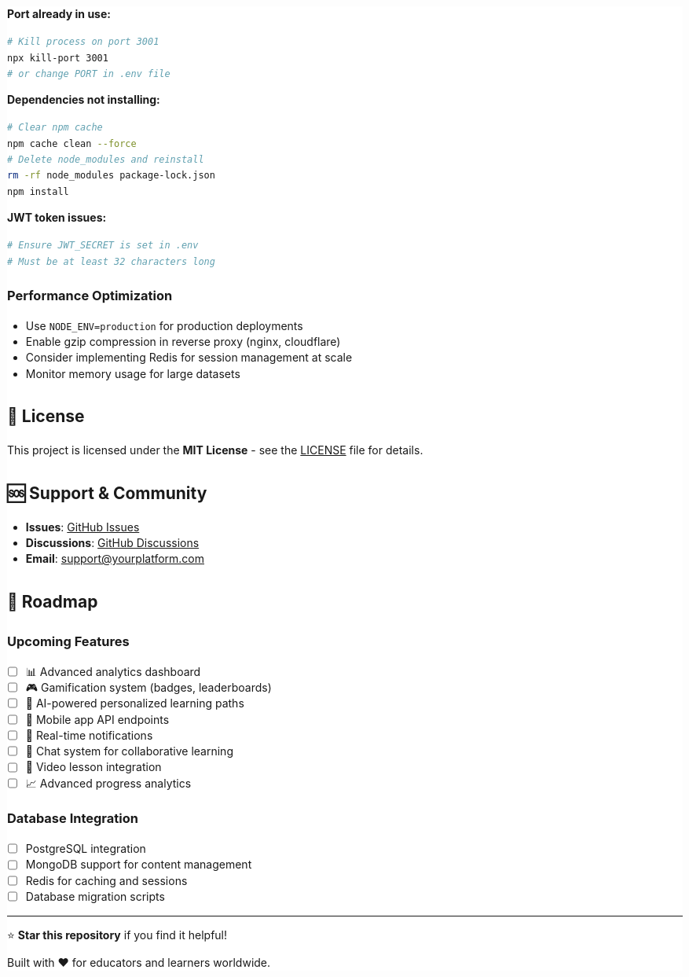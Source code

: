 **Port already in use:**
```bash
# Kill process on port 3001
npx kill-port 3001
# or change PORT in .env file
```

**Dependencies not installing:**
```bash
# Clear npm cache
npm cache clean --force
# Delete node_modules and reinstall
rm -rf node_modules package-lock.json
npm install
```

**JWT token issues:**
```bash
# Ensure JWT_SECRET is set in .env
# Must be at least 32 characters long
```

### Performance Optimization
- Use `NODE_ENV=production` for production deployments
- Enable gzip compression in reverse proxy (nginx, cloudflare)
- Consider implementing Redis for session management at scale
- Monitor memory usage for large datasets

## 📝 License

This project is licensed under the **MIT License** - see the [LICENSE](LICENSE) file for details.

## 🆘 Support & Community

- **Issues**: [GitHub Issues](https://github.com/yourusername/educational-platform-backend/issues)
- **Discussions**: [GitHub Discussions](https://github.com/yourusername/educational-platform-backend/discussions)
- **Email**: support@yourplatform.com

## 🎯 Roadmap

### Upcoming Features
- [ ] 📊 Advanced analytics dashboard
- [ ] 🎮 Gamification system (badges, leaderboards)
- [ ] 🤖 AI-powered personalized learning paths
- [ ] 📱 Mobile app API endpoints
- [ ] 🔔 Real-time notifications
- [ ] 💬 Chat system for collaborative learning
- [ ] 🎥 Video lesson integration
- [ ] 📈 Advanced progress analytics

### Database Integration
- [ ] PostgreSQL integration
- [ ] MongoDB support for content management
- [ ] Redis for caching and sessions
- [ ] Database migration scripts

---

⭐ **Star this repository** if you find it helpful!

Built with ❤️ for educators and learners worldwide.